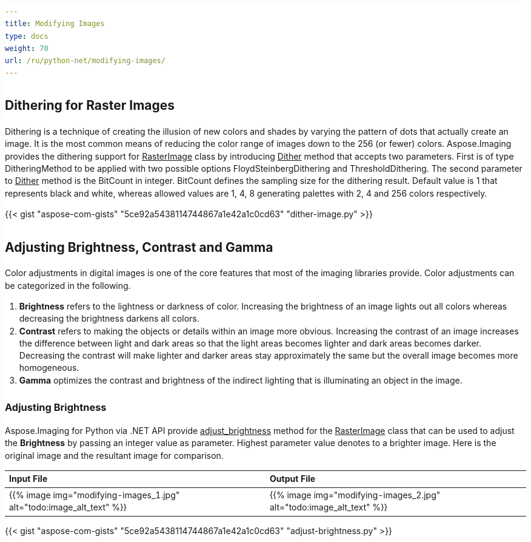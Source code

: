 ```yaml
---
title: Modifying Images
type: docs
weight: 70
url: /ru/python-net/modifying-images/
---
```


## **Dithering for Raster Images**
Dithering is a technique of creating the illusion of new colors and shades by varying the pattern of dots that actually create an image. It is the most common means of reducing the color range of images down to the 256 (or fewer) colors. Aspose.Imaging provides the dithering support for [RasterImage](https://reference.aspose.com/imaging/ru/python-net/aspose.imaging/rasterimage) class by introducing [Dither](https://reference.aspose.com/imaging/ru/python-net/aspose.imaging/rasterimage) method that accepts two parameters. First is of type DitheringMethod to be applied with two possible options FloydSteinbergDithering and ThresholdDithering. The second parameter to [Dither](https://reference.aspose.com/imaging/ru/python-net/aspose.imaging/rasterimage) method is the BitCount in integer. BitCount defines the sampling size for the dithering result. Default value is 1 that represents black and white, whereas allowed values are 1, 4, 8 generating palettes with 2, 4 and 256 colors respectively.

{{< gist "aspose-com-gists" "5ce92a5438114744867a1e42a1c0cd63" "dither-image.py" >}}

## **Adjusting Brightness, Contrast and Gamma**
Color adjustments in digital images is one of the core features that most of the imaging libraries provide. Color adjustments can be categorized in the following.

1. **Brightness** refers to the lightness or darkness of color. Increasing the brightness of an image lights out all colors whereas decreasing the brightness darkens all colors.
1. **Contrast** refers to making the objects or details within an image more obvious. Increasing the contrast of an image increases the difference between light and dark areas so that the light areas becomes lighter and dark areas becomes darker. Decreasing the contrast will make lighter and darker areas stay approximately the same but the overall image becomes more homogeneous.
1. **Gamma** optimizes the contrast and brightness of the indirect lighting that is illuminating an object in the image.

### **Adjusting Brightness**
Aspose.Imaging for Python via .NET API provide [adjust_brightness](https://reference.aspose.com/imaging/ru/python-net/aspose.imaging/rasterimage/) method for the [RasterImage](https://reference.aspose.com/imaging/ru/python-net/aspose.imaging/rasterimage) class that can be used to adjust the **Brightness** by passing an integer value as parameter. Highest parameter value denotes to a brighter image. Here is the original image and the resultant image for comparison.

|**Input File**|**Output File**|
| :- | :- |
|{{% image img="modifying-images_1.jpg" alt="todo:image_alt_text" %}}|{{% image img="modifying-images_2.jpg" alt="todo:image_alt_text" %}}|
{{< gist "aspose-com-gists" "5ce92a5438114744867a1e42a1c0cd63" "adjust-brightness.py" >}}
